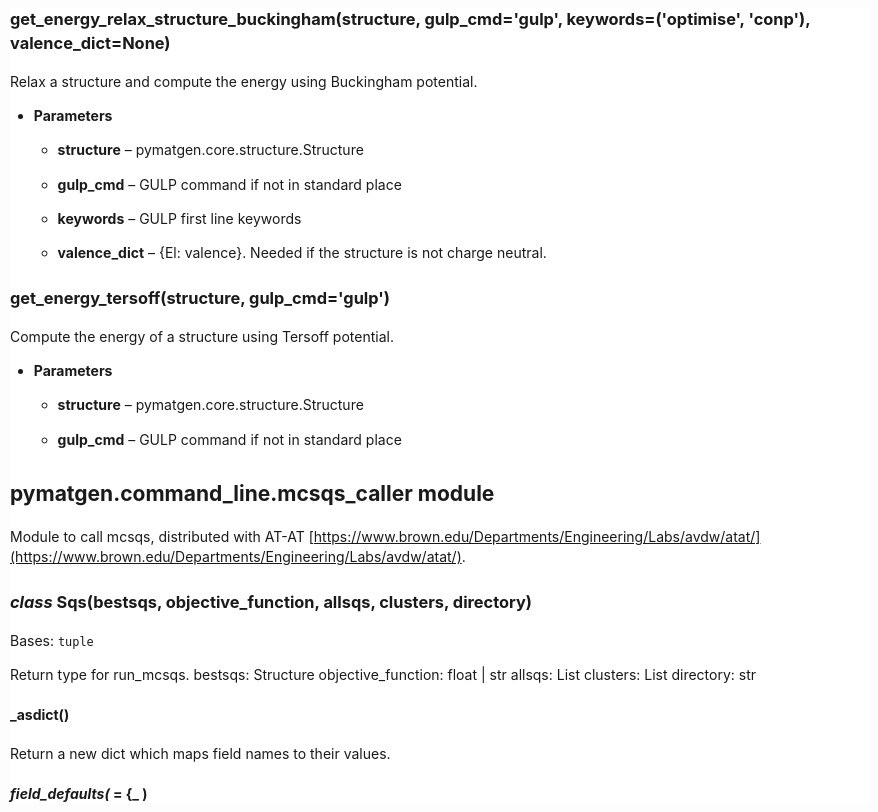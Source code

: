 

### get_energy_relax_structure_buckingham(structure, gulp_cmd='gulp', keywords=('optimise', 'conp'), valence_dict=None)
Relax a structure and compute the energy using Buckingham potential.


* **Parameters**


    * **structure** – pymatgen.core.structure.Structure


    * **gulp_cmd** – GULP command if not in standard place


    * **keywords** – GULP first line keywords


    * **valence_dict** – {El: valence}. Needed if the structure is not charge
    neutral.



### get_energy_tersoff(structure, gulp_cmd='gulp')
Compute the energy of a structure using Tersoff potential.


* **Parameters**


    * **structure** – pymatgen.core.structure.Structure


    * **gulp_cmd** – GULP command if not in standard place


## pymatgen.command_line.mcsqs_caller module

Module to call mcsqs, distributed with AT-AT
[https://www.brown.edu/Departments/Engineering/Labs/avdw/atat/](https://www.brown.edu/Departments/Engineering/Labs/avdw/atat/).


### _class_ Sqs(bestsqs, objective_function, allsqs, clusters, directory)
Bases: `tuple`

Return type for run_mcsqs.
bestsqs: Structure
objective_function: float | str
allsqs: List
clusters: List
directory: str


#### _asdict()
Return a new dict which maps field names to their values.


#### _field_defaults(_ = {_ )

